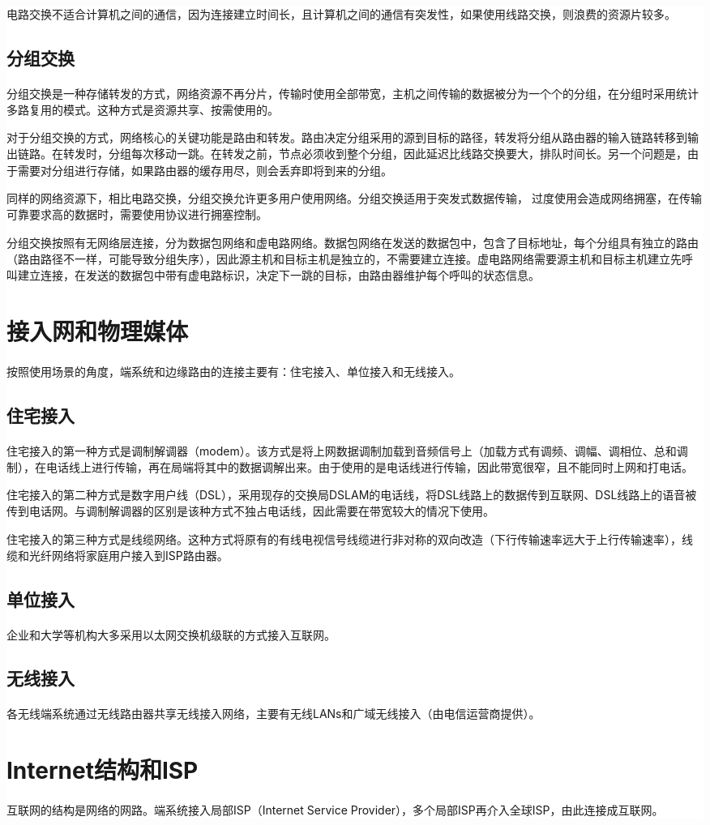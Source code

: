 电路交换不适合计算机之间的通信，因为连接建立时间长，且计算机之间的通信有突发性，如果使用线路交换，则浪费的资源片较多。

## 分组交换

分组交换是一种存储转发的方式，网络资源不再分片，传输时使用全部带宽，主机之间传输的数据被分为一个个的分组，在分组时采用统计多路复用的模式。这种方式是资源共享、按需使用的。

对于分组交换的方式，网络核心的关键功能是路由和转发。路由决定分组采用的源到目标的路径，转发将分组从路由器的输入链路转移到输出链路。在转发时，分组每次移动一跳。在转发之前，节点必须收到整个分组，因此延迟比线路交换要大，排队时间长。另一个问题是，由于需要对分组进行存储，如果路由器的缓存用尽，则会丢弃即将到来的分组。

同样的网络资源下，相比电路交换，分组交换允许更多用户使用网络。分组交换适用于突发式数据传输， 过度使用会造成网络拥塞，在传输可靠要求高的数据时，需要使用协议进行拥塞控制。

分组交换按照有无网络层连接，分为数据包网络和虚电路网络。数据包网络在发送的数据包中，包含了目标地址，每个分组具有独立的路由（路由路径不一样，可能导致分组失序），因此源主机和目标主机是独立的，不需要建立连接。虚电路网络需要源主机和目标主机建立先呼叫建立连接，在发送的数据包中带有虚电路标识，决定下一跳的目标，由路由器维护每个呼叫的状态信息。

# 接入网和物理媒体

按照使用场景的角度，端系统和边缘路由的连接主要有：住宅接入、单位接入和无线接入。

## 住宅接入

住宅接入的第一种方式是调制解调器（modem）。该方式是将上网数据调制加载到音频信号上（加载方式有调频、调幅、调相位、总和调制），在电话线上进行传输，再在局端将其中的数据调解出来。由于使用的是电话线进行传输，因此带宽很窄，且不能同时上网和打电话。

住宅接入的第二种方式是数字用户线（DSL），采用现存的交换局DSLAM的电话线，将DSL线路上的数据传到互联网、DSL线路上的语音被传到电话网。与调制解调器的区别是该种方式不独占电话线，因此需要在带宽较大的情况下使用。

住宅接入的第三种方式是线缆网络。这种方式将原有的有线电视信号线缆进行非对称的双向改造（下行传输速率远大于上行传输速率），线缆和光纤网络将家庭用户接入到ISP路由器。

## 单位接入

企业和大学等机构大多采用以太网交换机级联的方式接入互联网。

## 无线接入

各无线端系统通过无线路由器共享无线接入网络，主要有无线LANs和广域无线接入（由电信运营商提供）。

# Internet结构和ISP

互联网的结构是网络的网路。端系统接入局部ISP（Internet Service Provider），多个局部ISP再介入全球ISP，由此连接成互联网。
